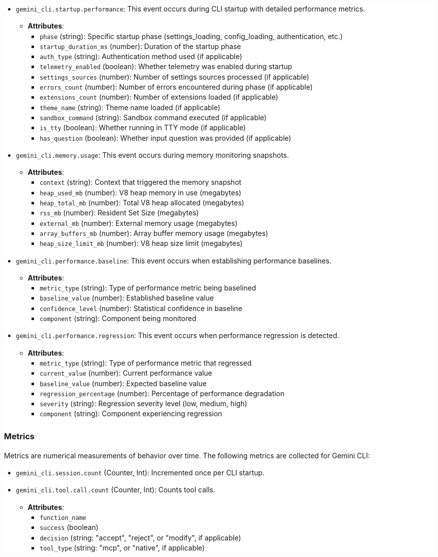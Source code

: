 - `gemini_cli.startup.performance`: This event occurs during CLI startup with detailed performance metrics.
  - **Attributes**:
    - `phase` (string): Specific startup phase (settings_loading, config_loading, authentication, etc.)
    - `startup_duration_ms` (number): Duration of the startup phase
    - `auth_type` (string): Authentication method used (if applicable)
    - `telemetry_enabled` (boolean): Whether telemetry was enabled during startup
    - `settings_sources` (number): Number of settings sources processed (if applicable)
    - `errors_count` (number): Number of errors encountered during phase (if applicable)
    - `extensions_count` (number): Number of extensions loaded (if applicable)
    - `theme_name` (string): Theme name loaded (if applicable)
    - `sandbox_command` (string): Sandbox command executed (if applicable)
    - `is_tty` (boolean): Whether running in TTY mode (if applicable)
    - `has_question` (boolean): Whether input question was provided (if applicable)

- `gemini_cli.memory.usage`: This event occurs during memory monitoring snapshots.
  - **Attributes**:
    - `context` (string): Context that triggered the memory snapshot
    - `heap_used_mb` (number): V8 heap memory in use (megabytes)
    - `heap_total_mb` (number): Total V8 heap allocated (megabytes)
    - `rss_mb` (number): Resident Set Size (megabytes)
    - `external_mb` (number): External memory usage (megabytes)
    - `array_buffers_mb` (number): Array buffer memory usage (megabytes)
    - `heap_size_limit_mb` (number): V8 heap size limit (megabytes)

- `gemini_cli.performance.baseline`: This event occurs when establishing performance baselines.
  - **Attributes**:
    - `metric_type` (string): Type of performance metric being baselined
    - `baseline_value` (number): Established baseline value
    - `confidence_level` (number): Statistical confidence in baseline
    - `component` (string): Component being monitored

- `gemini_cli.performance.regression`: This event occurs when performance regression is detected.
  - **Attributes**:
    - `metric_type` (string): Type of performance metric that regressed
    - `current_value` (number): Current performance value
    - `baseline_value` (number): Expected baseline value
    - `regression_percentage` (number): Percentage of performance degradation
    - `severity` (string): Regression severity level (low, medium, high)
    - `component` (string): Component experiencing regression

### Metrics

Metrics are numerical measurements of behavior over time. The following metrics are collected for Gemini CLI:

- `gemini_cli.session.count` (Counter, Int): Incremented once per CLI startup.

- `gemini_cli.tool.call.count` (Counter, Int): Counts tool calls.
  - **Attributes**:
    - `function_name`
    - `success` (boolean)
    - `decision` (string: "accept", "reject", or "modify", if applicable)
    - `tool_type` (string: "mcp", or "native", if applicable)
